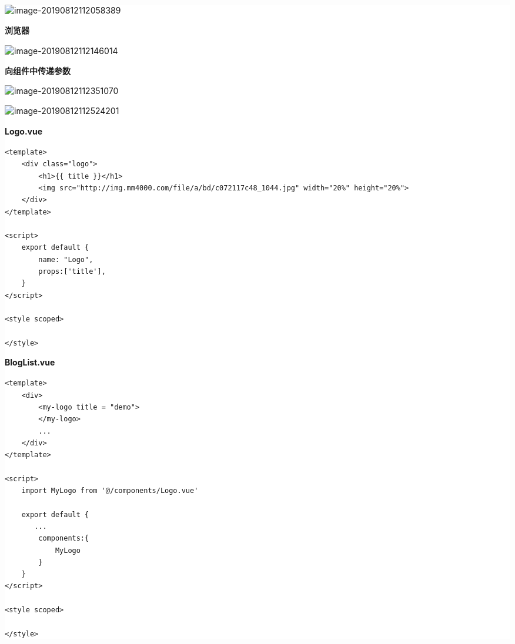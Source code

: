 ![image-20190812112058389](http://ww1.sinaimg.cn/large/006tNc79ly1g5wqsa9t07j30eb055gm2.jpg)

**浏览器**

![image-20190812112146014](http://ww3.sinaimg.cn/large/006tNc79ly1g5wqsarqwqj30pc0l2jxv.jpg)

**向组件中传递参数**

![image-20190812112351070](http://ww4.sinaimg.cn/large/006tNc79ly1g5wqsbp0joj30m30dcab8.jpg)

![image-20190812112524201](http://ww4.sinaimg.cn/large/006tNc79ly1g5wqsc4efjj30me06g0t3.jpg)

**Logo.vue**

```vue
<template>
    <div class="logo">
        <h1>{{ title }}</h1>
        <img src="http://img.mm4000.com/file/a/bd/c072117c48_1044.jpg" width="20%" height="20%">
    </div>
</template>

<script>
    export default {
        name: "Logo",
        props:['title'],
    }
</script>

<style scoped>

</style>
```

**BlogList.vue**

```vue
<template>
    <div>
        <my-logo title = "demo">
        </my-logo>
        ...
    </div>
</template>

<script>
    import MyLogo from '@/components/Logo.vue'

    export default {
       ...
        components:{
            MyLogo
        }
    }
</script>

<style scoped>
    
</style>
```
